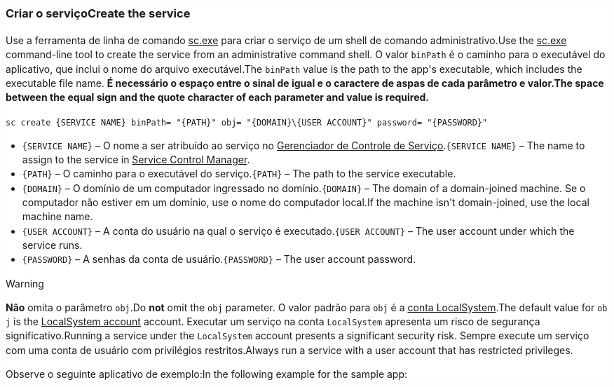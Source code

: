 ### <a name="create-the-service"></a><span data-ttu-id="0a24d-206">Criar o serviço</span><span class="sxs-lookup"><span data-stu-id="0a24d-206">Create the service</span></span>

<span data-ttu-id="0a24d-207">Use a ferramenta de linha de comando [sc.exe](https://technet.microsoft.com/library/bb490995) para criar o serviço de um shell de comando administrativo.</span><span class="sxs-lookup"><span data-stu-id="0a24d-207">Use the [sc.exe](https://technet.microsoft.com/library/bb490995) command-line tool to create the service from an administrative command shell.</span></span> <span data-ttu-id="0a24d-208">O valor `binPath` é o caminho para o executável do aplicativo, que inclui o nome do arquivo executável.</span><span class="sxs-lookup"><span data-stu-id="0a24d-208">The `binPath` value is the path to the app's executable, which includes the executable file name.</span></span> <span data-ttu-id="0a24d-209">**É necessário o espaço entre o sinal de igual e o caractere de aspas de cada parâmetro e valor.**</span><span class="sxs-lookup"><span data-stu-id="0a24d-209">**The space between the equal sign and the quote character of each parameter and value is required.**</span></span>

```console
sc create {SERVICE NAME} binPath= "{PATH}" obj= "{DOMAIN}\{USER ACCOUNT}" password= "{PASSWORD}"
```

* <span data-ttu-id="0a24d-210">`{SERVICE NAME}` &ndash; O nome a ser atribuído ao serviço no [Gerenciador de Controle de Serviço](/windows/desktop/services/service-control-manager).</span><span class="sxs-lookup"><span data-stu-id="0a24d-210">`{SERVICE NAME}` &ndash; The name to assign to the service in [Service Control Manager](/windows/desktop/services/service-control-manager).</span></span>
* <span data-ttu-id="0a24d-211">`{PATH}` &ndash; O caminho para o executável do serviço.</span><span class="sxs-lookup"><span data-stu-id="0a24d-211">`{PATH}` &ndash; The path to the service executable.</span></span>
* <span data-ttu-id="0a24d-212">`{DOMAIN}` &ndash; O domínio de um computador ingressado no domínio.</span><span class="sxs-lookup"><span data-stu-id="0a24d-212">`{DOMAIN}` &ndash; The domain of a domain-joined machine.</span></span> <span data-ttu-id="0a24d-213">Se o computador não estiver em um domínio, use o nome do computador local.</span><span class="sxs-lookup"><span data-stu-id="0a24d-213">If the machine isn't domain-joined, use the local machine name.</span></span>
* <span data-ttu-id="0a24d-214">`{USER ACCOUNT}` &ndash; A conta do usuário na qual o serviço é executado.</span><span class="sxs-lookup"><span data-stu-id="0a24d-214">`{USER ACCOUNT}` &ndash; The user account under which the service runs.</span></span>
* <span data-ttu-id="0a24d-215">`{PASSWORD}` &ndash; A senhas da conta de usuário.</span><span class="sxs-lookup"><span data-stu-id="0a24d-215">`{PASSWORD}` &ndash; The user account password.</span></span>

> [!WARNING]
> <span data-ttu-id="0a24d-216">**Não** omita o parâmetro `obj`.</span><span class="sxs-lookup"><span data-stu-id="0a24d-216">Do **not** omit the `obj` parameter.</span></span> <span data-ttu-id="0a24d-217">O valor padrão para `obj` é a [conta LocalSystem](/windows/desktop/services/localsystem-account).</span><span class="sxs-lookup"><span data-stu-id="0a24d-217">The default value for `obj` is the [LocalSystem account](/windows/desktop/services/localsystem-account) account.</span></span> <span data-ttu-id="0a24d-218">Executar um serviço na conta `LocalSystem` apresenta um risco de segurança significativo.</span><span class="sxs-lookup"><span data-stu-id="0a24d-218">Running a service under the `LocalSystem` account presents a significant security risk.</span></span> <span data-ttu-id="0a24d-219">Sempre execute um serviço com uma conta de usuário com privilégios restritos.</span><span class="sxs-lookup"><span data-stu-id="0a24d-219">Always run a service with a user account that has restricted privileges.</span></span>

<span data-ttu-id="0a24d-220">Observe o seguinte aplicativo de exemplo:</span><span class="sxs-lookup"><span data-stu-id="0a24d-220">In the following example for the sample app:</span></span>
